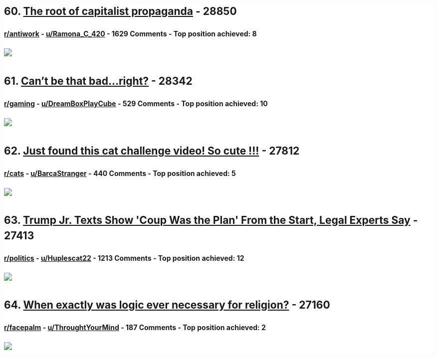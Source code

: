 ## 60. [The root of capitalist propaganda](http://reddit.com/r/antiwork/comments/tzz46v/the_root_of_capitalist_propaganda/) - 28850
#### [r/antiwork](http://reddit.com/r/antiwork) - [u/Ramona_C_420](http://reddit.com/u/Ramona_C_420) - 1629 Comments - Top position achieved: 8

<a href="https://i.redd.it/p8jekgl5qjs81.jpg"><img src="https://b.thumbs.redditmedia.com/KUiG4JsqkzIvQYU54t5r-N0vXBytnrdlXKDVk-0R4EM.jpg"></img></a>

## 61. [Can’t be that bad…right?](http://reddit.com/r/gaming/comments/tzjqxe/cant_be_that_badright/) - 28342
#### [r/gaming](http://reddit.com/r/gaming) - [u/DreamBoxPlayCube](http://reddit.com/u/DreamBoxPlayCube) - 529 Comments - Top position achieved: 10

<a href="https://i.redd.it/lvg4746d2fs81.jpg"><img src="https://b.thumbs.redditmedia.com/As6uI_ydzUX0sDl74GXSIhqy60foNbkBvqIyb0TcvaY.jpg"></img></a>

## 62. [Just found this cat challenge video! So cute !!!](http://reddit.com/r/cats/comments/tzkh4r/just_found_this_cat_challenge_video_so_cute/) - 27812
#### [r/cats](http://reddit.com/r/cats) - [u/BarcaStranger](http://reddit.com/u/BarcaStranger) - 440 Comments - Top position achieved: 5

<a href="https://v.redd.it/eavr23tu9fs81"><img src="https://b.thumbs.redditmedia.com/FCZ6m-dFaFFjHZGLK5Bxmw6WmsX1lA42JHeyLOnQ37c.jpg"></img></a>

## 63. [Trump Jr. Texts Show 'Coup Was the Plan' From the Start, Legal Experts Say](http://reddit.com/r/politics/comments/tzy91p/trump_jr_texts_show_coup_was_the_plan_from_the/) - 27413
#### [r/politics](http://reddit.com/r/politics) - [u/Huplescat22](http://reddit.com/u/Huplescat22) - 1213 Comments - Top position achieved: 12

<a href="https://www.newsweek.com/trump-jr-texts-show-coup-was-plan-start-legal-experts-say-1696639"><img src="https://b.thumbs.redditmedia.com/Yt5NDcSzlKJ7q0g776cVMbxYXWbjd6sGInkHR7jLO6g.jpg"></img></a>

## 64. [When exactly was logic ever necessary for religion?](http://reddit.com/r/facepalm/comments/u05cov/when_exactly_was_logic_ever_necessary_for_religion/) - 27160
#### [r/facepalm](http://reddit.com/r/facepalm) - [u/ThroughtYourMind](http://reddit.com/u/ThroughtYourMind) - 187 Comments - Top position achieved: 2

<a href="https://i.redd.it/mmr2i0kbbls81.jpg"><img src="https://b.thumbs.redditmedia.com/9HPi9jv-MGrbyDF0IOrZDxHCwJK0j0YtWxZ6HeP0FGM.jpg"></img></a>
